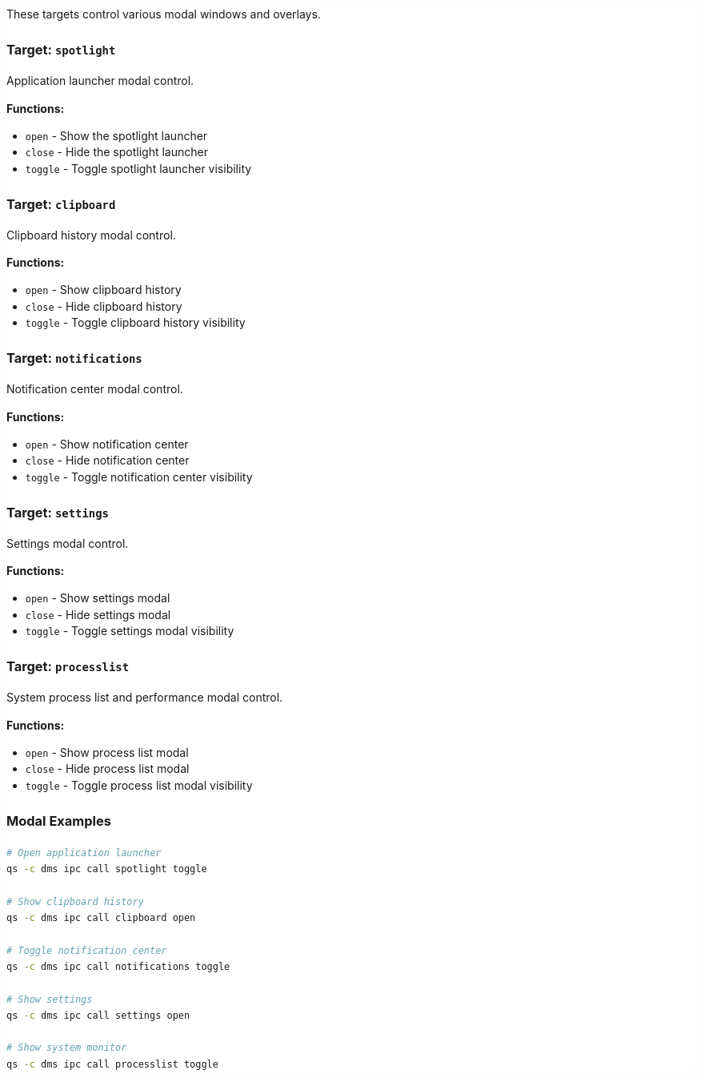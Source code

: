 These targets control various modal windows and overlays.

### Target: `spotlight`
Application launcher modal control.

**Functions:**
- `open` - Show the spotlight launcher
- `close` - Hide the spotlight launcher
- `toggle` - Toggle spotlight launcher visibility

### Target: `clipboard`
Clipboard history modal control.

**Functions:**
- `open` - Show clipboard history
- `close` - Hide clipboard history  
- `toggle` - Toggle clipboard history visibility

### Target: `notifications`
Notification center modal control.

**Functions:**
- `open` - Show notification center
- `close` - Hide notification center
- `toggle` - Toggle notification center visibility

### Target: `settings`
Settings modal control.

**Functions:**
- `open` - Show settings modal
- `close` - Hide settings modal
- `toggle` - Toggle settings modal visibility

### Target: `processlist`
System process list and performance modal control.

**Functions:**
- `open` - Show process list modal
- `close` - Hide process list modal
- `toggle` - Toggle process list modal visibility

### Modal Examples
```bash
# Open application launcher
qs -c dms ipc call spotlight toggle

# Show clipboard history
qs -c dms ipc call clipboard open

# Toggle notification center
qs -c dms ipc call notifications toggle

# Show settings
qs -c dms ipc call settings open

# Show system monitor
qs -c dms ipc call processlist toggle
```
